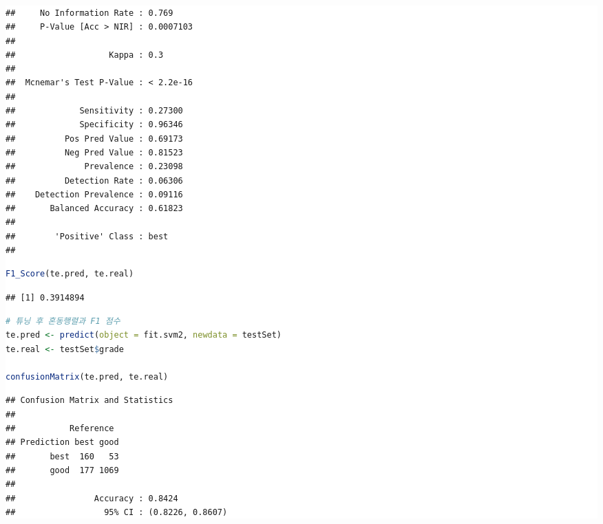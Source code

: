     ##     No Information Rate : 0.769           
    ##     P-Value [Acc > NIR] : 0.0007103       
    ##                                           
    ##                   Kappa : 0.3             
    ##                                           
    ##  Mcnemar's Test P-Value : < 2.2e-16       
    ##                                           
    ##             Sensitivity : 0.27300         
    ##             Specificity : 0.96346         
    ##          Pos Pred Value : 0.69173         
    ##          Neg Pred Value : 0.81523         
    ##              Prevalence : 0.23098         
    ##          Detection Rate : 0.06306         
    ##    Detection Prevalence : 0.09116         
    ##       Balanced Accuracy : 0.61823         
    ##                                           
    ##        'Positive' Class : best            
    ## 

``` r
F1_Score(te.pred, te.real)
```

    ## [1] 0.3914894

``` r
# 튜닝 후 혼동행렬과 F1 점수
te.pred <- predict(object = fit.svm2, newdata = testSet)
te.real <- testSet$grade

confusionMatrix(te.pred, te.real)
```

    ## Confusion Matrix and Statistics
    ## 
    ##           Reference
    ## Prediction best good
    ##       best  160   53
    ##       good  177 1069
    ##                                           
    ##                Accuracy : 0.8424          
    ##                  95% CI : (0.8226, 0.8607)
